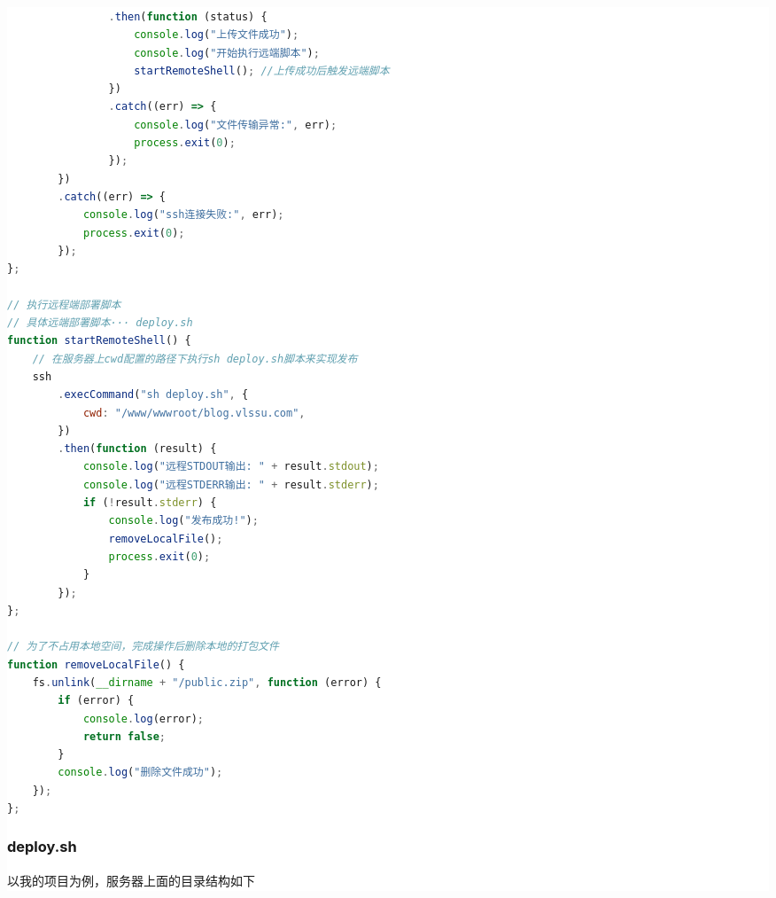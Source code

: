 ```js {9-12,28,42,59,82,97}
                .then(function (status) {
                    console.log("上传文件成功");
                    console.log("开始执行远端脚本");
                    startRemoteShell(); //上传成功后触发远端脚本
                })
                .catch((err) => {
                    console.log("文件传输异常:", err);
                    process.exit(0);
                });
        })
        .catch((err) => {
            console.log("ssh连接失败:", err);
            process.exit(0);
        });
};

// 执行远程端部署脚本
// 具体远端部署脚本··· deploy.sh
function startRemoteShell() {
    // 在服务器上cwd配置的路径下执行sh deploy.sh脚本来实现发布
    ssh
        .execCommand("sh deploy.sh", {
            cwd: "/www/wwwroot/blog.vlssu.com",
        })
        .then(function (result) {
            console.log("远程STDOUT输出: " + result.stdout);
            console.log("远程STDERR输出: " + result.stderr);
            if (!result.stderr) {
                console.log("发布成功!");
                removeLocalFile();
                process.exit(0);
            }
        });
};

// 为了不占用本地空间，完成操作后删除本地的打包文件
function removeLocalFile() {
    fs.unlink(__dirname + "/public.zip", function (error) {
        if (error) {
            console.log(error);
            return false;
        }
        console.log("删除文件成功");
    });
};
```

### deploy.sh

以我的项目为例，服务器上面的目录结构如下
